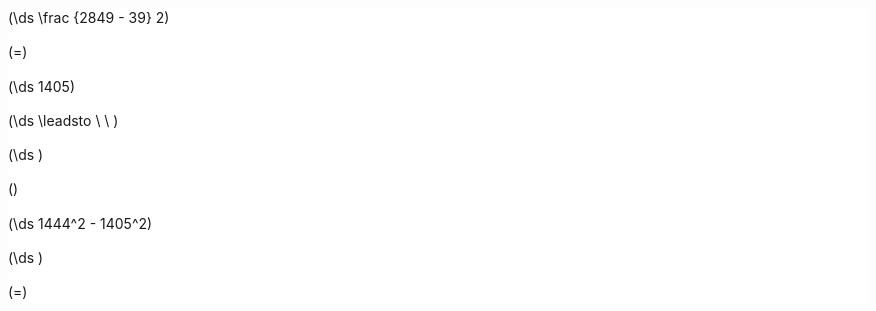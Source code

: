 












\(\ds \frac {2849 - 39} 2\)

\(=\)







\(\ds 1405\)














\(\ds \leadsto \ \ \)





\(\ds \)

\(\)







\(\ds 1444^2 - 1405^2\)




















\(\ds \)

\(=\)






